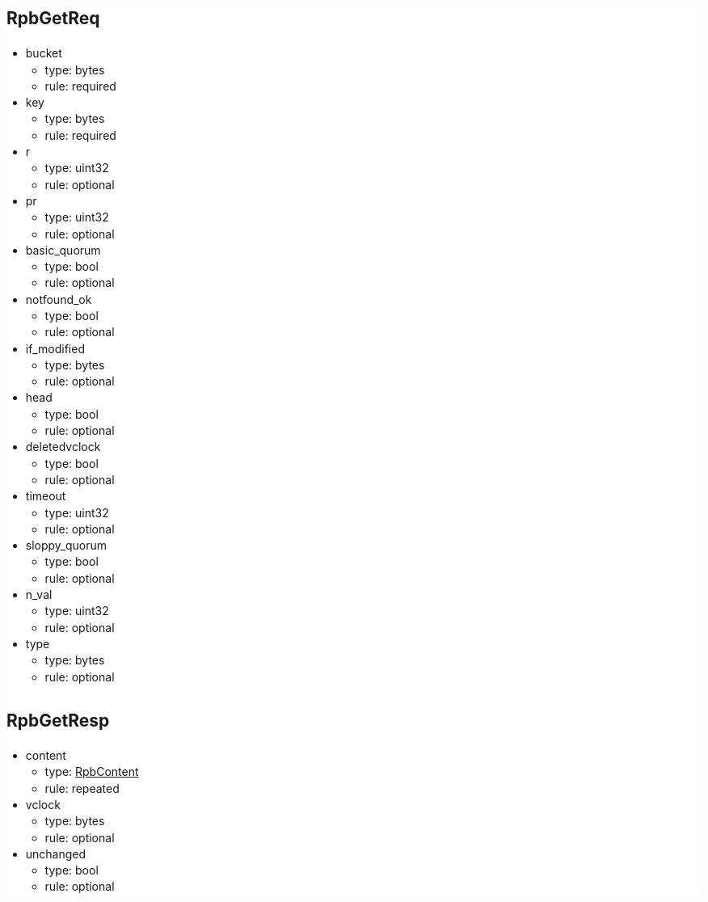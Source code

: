## RpbGetReq

- bucket
  - type: bytes
  - rule: required
- key
  - type: bytes
  - rule: required
- r
  - type: uint32
  - rule: optional
- pr
  - type: uint32
  - rule: optional
- basic_quorum
  - type: bool
  - rule: optional
- notfound_ok
  - type: bool
  - rule: optional
- if_modified
  - type: bytes
  - rule: optional
- head
  - type: bool
  - rule: optional
- deletedvclock
  - type: bool
  - rule: optional
- timeout
  - type: uint32
  - rule: optional
- sloppy_quorum
  - type: bool
  - rule: optional
- n_val
  - type: uint32
  - rule: optional
- type
  - type: bytes
  - rule: optional

## RpbGetResp

- content
  - type: [RpbContent](#rpbcontent)
  - rule: repeated
- vclock
  - type: bytes
  - rule: optional
- unchanged
  - type: bool
  - rule: optional
